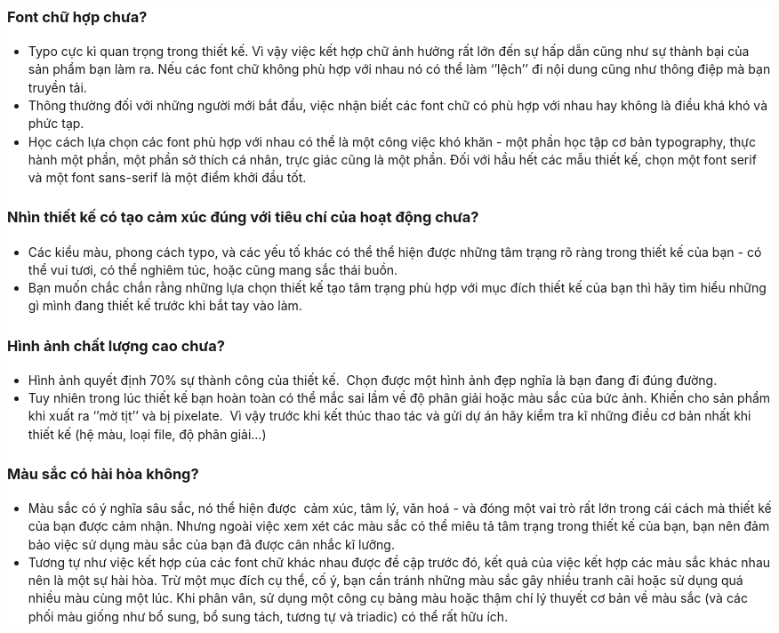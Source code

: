 ### Font chữ hợp chưa?
-  Typo cực kì quan trọng trong thiết kế. Vì vậy việc kết hợp chữ ảnh hưởng rất lớn đến sự hấp dẫn cũng như sự thành bại của sản phẩm bạn làm ra. Nếu các font chữ không phù hợp với nhau nó có thể làm ‘’lệch’’ đi nội dung cũng như thông điệp mà bạn truyền tải.
-  Thông thường đối với những người mới bắt đầu, việc nhận biết các font chữ có phù hợp với nhau hay không là điều khá khó và phức tạp. 
-  Học cách lựa chọn các font phù hợp với nhau có thể là một công việc khó khăn - một phần học tập cơ bản typography, thực hành một phần, một phần sở thích cá nhân, trực giác cũng là một phần. Đối với hầu hết các mẫu thiết kế, chọn một font serif và một font sans-serif là một điểm khởi đầu tốt.

### Nhìn thiết kế có tạo cảm xúc đúng với tiêu chí của hoạt động chưa?
-  Các kiểu màu, phong cách typo, và các yếu tố khác có thể thể hiện được những tâm trạng rõ ràng trong thiết kế của bạn - có thể vui tươi, có thể nghiêm túc, hoặc cũng mang sắc thái buồn. 
-  Bạn muốn chắc chắn rằng những lựa chọn thiết kế tạo tâm trạng phù hợp với mục đích thiết kế của bạn thì hãy tìm hiểu những gì mình đang thiết kế trước khi bắt tay vào làm.

### Hình ảnh chất lượng cao chưa?
-  Hình ảnh quyết định 70% sự thành công của thiết kế.  Chọn được một hình ảnh đẹp nghĩa là bạn đang đi đúng đường.
-  Tuy nhiên trong lúc thiết kế bạn hoàn toàn có thể mắc sai lầm về độ phân giải hoặc màu sắc của bức ảnh. Khiến cho sản phẩm khi xuất ra ‘’mờ tịt’’ và bị pixelate.  Vì vậy trước khi kết thúc thao tác và gửi dự án hãy kiểm tra kĩ những điều cơ bản nhất khi thiết kế (hệ màu, loại file, độ phân giải…)

### Màu sắc có hài hòa không?
-  Màu sắc có ý nghĩa sâu sắc, nó thể hiện được  cảm xúc, tâm lý, văn hoá - và đóng một vai trò rất lớn trong cái cách mà thiết kế của bạn được cảm nhận. Nhưng ngoài việc xem xét các màu sắc có thể miêu tả tâm trạng trong thiết kế của bạn, bạn nên đảm bảo việc sử dụng màu sắc của bạn đã được cân nhắc kĩ lưỡng. 
-  Tương tự như việc kết hợp của các font chữ khác nhau được đề cập trước đó, kết quả của việc kết hợp các màu sắc khác nhau nên là một sự hài hòa. Trừ một mục đích cụ thể, cố ý, bạn cần tránh những màu sắc gây nhiều tranh cãi hoặc sử dụng quá nhiều màu cùng một lúc. Khi phân vân, sử dụng một công cụ bảng màu hoặc thậm chí lý thuyết cơ bản về màu sắc (và các phối màu giống như bổ sung, bổ sung tách, tương tự và triadic) có thể rất hữu ích.